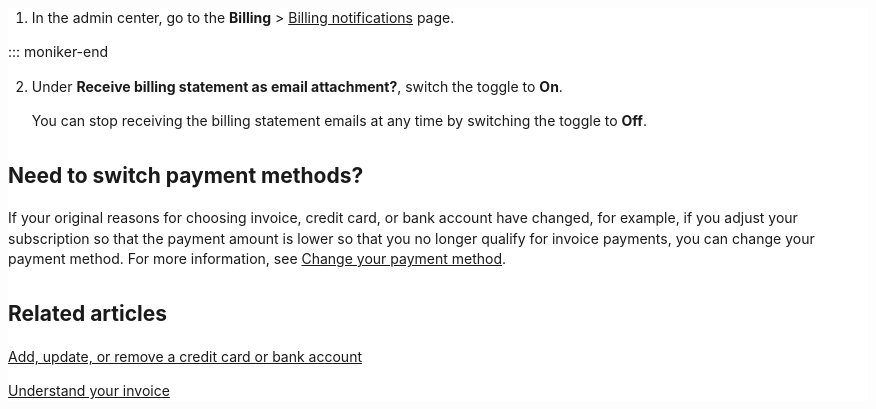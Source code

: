 1. In the admin center, go to the **Billing** > <a href="https://go.microsoft.com/fwlink/p/?linkid=853215" target="_blank">Billing notifications</a> page.

::: moniker-end

2. Under **Receive billing statement as email attachment?**, switch the toggle to **On**.

    You can stop receiving the billing statement emails at any time by switching the toggle to **Off**.

## Need to switch payment methods?

If your original reasons for choosing invoice, credit card, or bank account have changed, for example, if you adjust your subscription so that the payment amount is lower so that you no longer qualify for invoice payments, you can change your payment method. For more information, see [Change your payment method](change-payment-method.md).

## Related articles

[Add, update, or remove a credit card or bank account](add-update-or-remove-credit-card-or-bank-account.md)

[Understand your invoice](understand-your-invoice2.md)
